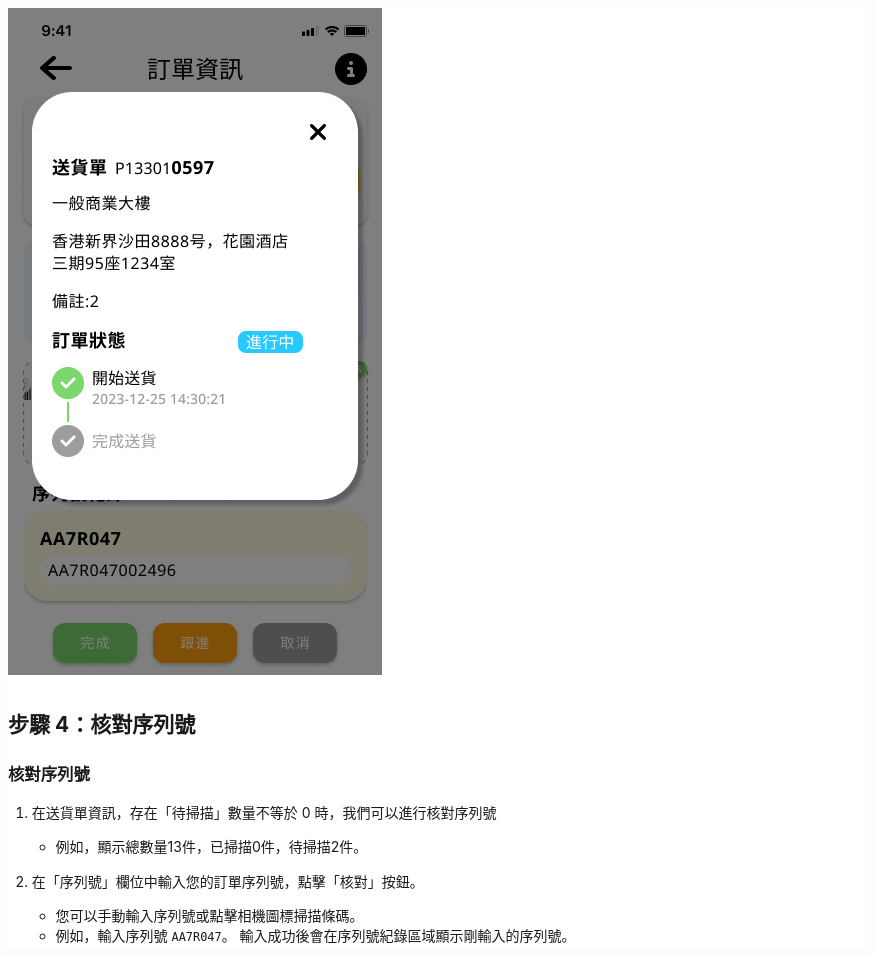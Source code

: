    ![查看送貨狀態](assets/images/info_page/info_delivery_order.png)

## 步驟 4：核對序列號

### 核對序列號
1. 在送貨單資訊，存在「待掃描」數量不等於 0 時，我們可以進行核對序列號
   - 例如，顯示總數量13件，已掃描0件，待掃描2件。

2. 在「序列號」欄位中輸入您的訂單序列號，點擊「核對」按鈕。
   - 您可以手動輸入序列號或點擊相機圖標掃描條碼。
   - 例如，輸入序列號 `AA7R047`。
   輸入成功後會在序列號紀錄區域顯示剛輸入的序列號。
 